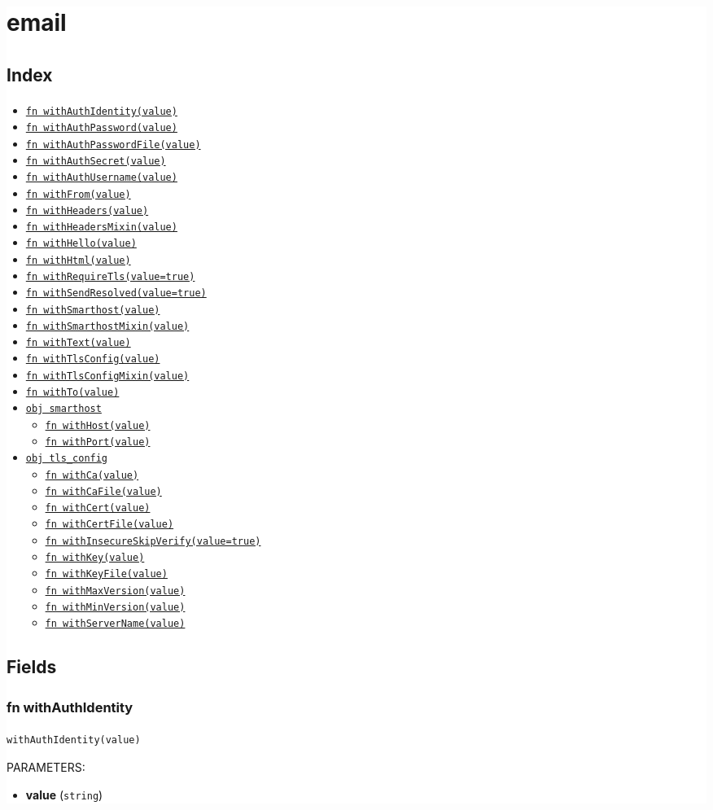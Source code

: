# email



## Index

* [`fn withAuthIdentity(value)`](#fn-withauthidentity)
* [`fn withAuthPassword(value)`](#fn-withauthpassword)
* [`fn withAuthPasswordFile(value)`](#fn-withauthpasswordfile)
* [`fn withAuthSecret(value)`](#fn-withauthsecret)
* [`fn withAuthUsername(value)`](#fn-withauthusername)
* [`fn withFrom(value)`](#fn-withfrom)
* [`fn withHeaders(value)`](#fn-withheaders)
* [`fn withHeadersMixin(value)`](#fn-withheadersmixin)
* [`fn withHello(value)`](#fn-withhello)
* [`fn withHtml(value)`](#fn-withhtml)
* [`fn withRequireTls(value=true)`](#fn-withrequiretls)
* [`fn withSendResolved(value=true)`](#fn-withsendresolved)
* [`fn withSmarthost(value)`](#fn-withsmarthost)
* [`fn withSmarthostMixin(value)`](#fn-withsmarthostmixin)
* [`fn withText(value)`](#fn-withtext)
* [`fn withTlsConfig(value)`](#fn-withtlsconfig)
* [`fn withTlsConfigMixin(value)`](#fn-withtlsconfigmixin)
* [`fn withTo(value)`](#fn-withto)
* [`obj smarthost`](#obj-smarthost)
  * [`fn withHost(value)`](#fn-smarthostwithhost)
  * [`fn withPort(value)`](#fn-smarthostwithport)
* [`obj tls_config`](#obj-tls_config)
  * [`fn withCa(value)`](#fn-tls_configwithca)
  * [`fn withCaFile(value)`](#fn-tls_configwithcafile)
  * [`fn withCert(value)`](#fn-tls_configwithcert)
  * [`fn withCertFile(value)`](#fn-tls_configwithcertfile)
  * [`fn withInsecureSkipVerify(value=true)`](#fn-tls_configwithinsecureskipverify)
  * [`fn withKey(value)`](#fn-tls_configwithkey)
  * [`fn withKeyFile(value)`](#fn-tls_configwithkeyfile)
  * [`fn withMaxVersion(value)`](#fn-tls_configwithmaxversion)
  * [`fn withMinVersion(value)`](#fn-tls_configwithminversion)
  * [`fn withServerName(value)`](#fn-tls_configwithservername)

## Fields

### fn withAuthIdentity

```jsonnet
withAuthIdentity(value)
```

PARAMETERS:

* **value** (`string`)
